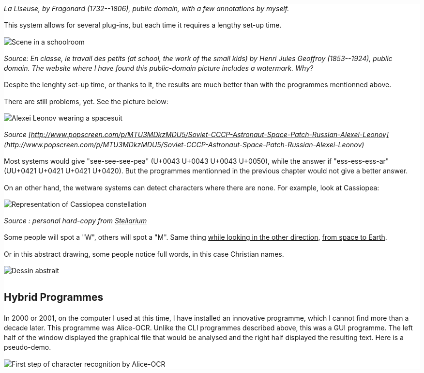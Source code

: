 _La Liseuse, by Fragonard (1732--1806), public domain, with a few annotations by myself._

This system allows  for several plug-ins, but each time  it requires a
lengthy set-up time.

![Scene in a schoolroom](geoffroy_henri_jules_en_classe_le_travail_des_petits.jpg)

_Source: En classe, le travail des  petits (at school, the work of the
small kids) by  Henri Jules Geoffroy (1853--1924),  public domain. The
website  where I  have  found this  public-domain  picture includes  a
watermark. Why?_

Despite the lenghty set-up time, or thanks to it, the results are much
better than with the programmes mentionned above.

There are still problems, yet. See the picture below:

![Alexei Leonov wearing a spacesuit](Leonov.jpeg)

_Source [http://www.popscreen.com/p/MTU3MDkzMDU5/Soviet-CCCP-Astronaut-Space-Patch-Russian-Alexei-Leonov](http://www.popscreen.com/p/MTU3MDkzMDU5/Soviet-CCCP-Astronaut-Space-Patch-Russian-Alexei-Leonov)_

Most  systems  would  give  "see-see-see-pea"  (U+0043  U+0043  U+0043
U+0050), while  the answer if "ess-ess-ess-ar"  (UU+0421 U+0421 U+0421
U+0420). But the  programmes mentionned in the  previous chapter would
not give a better answer.

On  an other  hand, the  wetware systems  can detect  characters where
there are none. For example, look at Cassiopea:

![Representation of Cassiopea constellation](Cassiopee.png)

_Source : personal hard-copy from [Stellarium](http://www.stellarium.org/)_

Some people will spot a "W", others will spot a "M". Same thing
[while looking in the other direction](https://news.artnet.com/art-world/nasa-photos-alphabet-in-the-sky-400646),
[from space to Earth](https://www.mapbox.com/blog/letter-hunt-from-space/).

Or in this abstract drawing, some people notice full words, in this case Christian names.

![Dessin abstrait](EstPhil.gif)

## Hybrid Programmes

In 2000 or 2001, on the computer I used at this time, I have installed
an innovative programme, which I cannot find more than a decade later.
This  programme was  Alice-OCR.  Unlike the  CLI programmes  described
above, this was a GUI programme. The left half of the window displayed
the graphical file that would be analysed and the right half displayed
the resulting text. Here is a pseudo-demo.

![First step of character recognition by Alice-OCR](Alice1.png)
